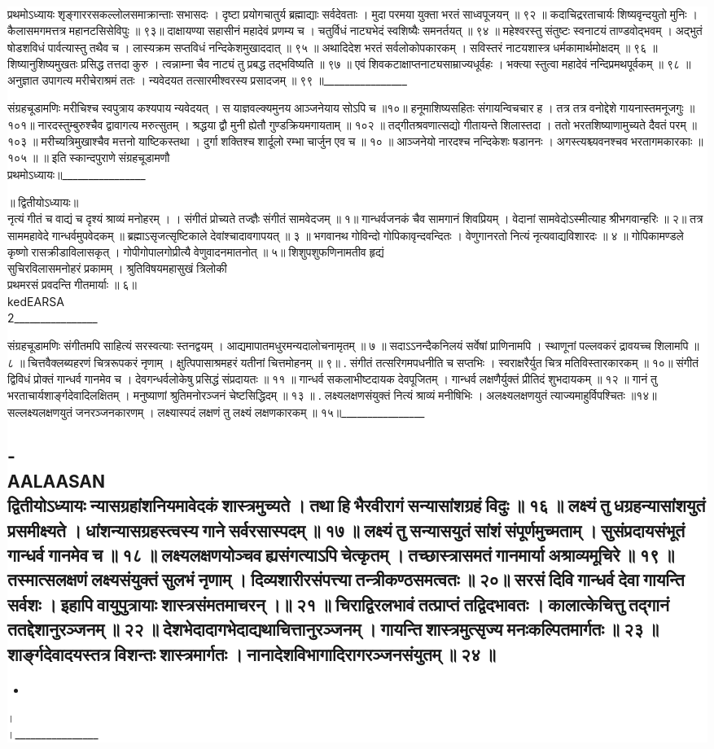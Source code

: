 प्रथमोऽध्यायः शृङ्गाररसकल्लोलसमाक्रान्ताः सभासदः । दृष्टा प्रयोगचातुर्य ब्रह्माद्याः सर्वदेवताः । मुदा परमया युक्ता भरतं साध्वपूजयन् ॥ ९२ ॥ कदाचिद्ररताचार्यः शिष्यवृन्दयुतो मुनिः । कैलासमगमत्तत्र महानटसिसेविपुः ॥ ९३॥ दाक्षायण्या सहासीनं महादेवं प्रणम्य च । चतुर्विधं नाट्यभेदं स्वशिष्यैः समनर्तयत् ॥ ९४ ॥ महेश्वरस्तु संतुष्टः स्वनाटयं ताण्डवोद्भवम् । अद्भुतं षोडशविधं पार्वत्यास्तु तथैव च । लास्यक्रम सप्तविधं नन्दिकेशमुखाददात् ॥ ९५ ॥ अथादिदेश भरतं सर्वलोकोपकारकम् । सविस्तरं नाटयशास्त्र धर्मकामार्थमोक्षदम् ॥ ९६ ॥ शिष्यानुशिष्यमुखतः प्रसिद्ध तत्तदा कुरु । त्वन्नाम्ना चैव नाट्यं तु प्रबद्ध तद्भविष्यति ॥ ९७ ॥ एवं शिवकटाक्षाप्तनाट्यसाम्राज्यधूर्वहः । भक्त्या स्तुत्वा महादेवं नन्दिप्रमथपूर्वकम् ॥ ९८ ॥ अनुज्ञात उपागत्य मरीचेराश्रमं ततः । न्यवेदयत तत्सारमीश्वरस्य प्रसादजम् ॥ ९९ ॥\_\_\_\_\_\_\_\_\_\_\_\_\_\_\_\_

संग्रहचूडामणिः मरीचिश्च स्वपुत्राय कश्यपाय न्यवेदयत् । स याज्ञवल्क्यमुनय आञ्जनेयाय सोऽपि च ॥१०॥ हनूमाशिष्यसहितः संगायन्विचचार ह । तत्र तत्र वनोद्देशे गायनास्तमनूजगुः ॥१०१॥ नारदस्तुम्बुरुश्चैव द्वावागत्य मरुत्सुतम् । श्रद्धया द्वौ मुनी ह्येतौ गुण्डक्रियमगायताम् ॥ १०२ ॥ तद्गीतश्रवणात्सद्यो गीतायन्ते शिलास्तदा । ततो भरतशिष्याणामुच्यते दैवतं परम् ॥ १०३ ॥ मरीच्यत्रिमुखाश्चैव मत्तनो याष्टिकस्तथा । दुर्गा शक्तिश्च शार्दूलो रम्भा चार्जुन एव च ॥ १० ॥ आञ्जनेयो नारदश्च नन्दिकेशः षडाननः । अगस्त्यश्च्यवनश्चव भरतागमकारकाः ॥ १०५ ॥ ॥ इति स्कान्दपुराणे संग्रहचूडामणौ  
प्रथमोऽध्यायः॥\_\_\_\_\_\_\_\_\_\_\_\_\_\_\_\_

॥ द्वितीयोऽध्यायः॥  
नृत्यं गीतं च वाद्यं च दृश्यं श्राव्यं मनोहरम् । । संगीतं प्रोच्यते तज्ज्ञैः संगीतं सामवेदजम् ॥ १॥ गान्धर्वजनकं चैव सामगानं शिवप्रियम् । वेदानां सामवेदोऽस्मीत्याह श्रीभगवान्हरिः ॥ २॥ तत्र साममहावेदे गान्धर्वमुपवेदकम् ॥ ब्रह्माऽसृजत्सृष्टिकाले देवांश्चादावगापयत् ॥ ३ ॥ भगवानथ गोविन्दो गोपिकावृन्दवन्दितः । वेणुगानरतो नित्यं नृत्यवाद्यविशारदः ॥ ४ ॥ गोपिकामण्डले कृष्णो रासक्रीडाविलासकृत् । गोपीगोपालगोप्रीत्यै वेणुवादनमातनोत् ॥ ५॥ शिशुपशुफणिनामतीव हृद्यं  
सुचिरविलासमनोहरं प्रकामम् । श्रुतिविषयमहासुखं त्रिलोकी  
प्रथमरसं प्रवदन्ति गीतमार्याः ॥ ६॥  
kedEARSA  
2\_\_\_\_\_\_\_\_\_\_\_\_\_\_\_\_

संग्रहचूडामणिः संगीतमपि साहित्यं सरस्वत्याः स्तनद्वयम् । आद्यमापातमधुरमन्यदालोचनामृतम् ॥ ७ ॥ सदाऽऽनन्दैकनिलयं सर्वेषां प्राणिनामपि । स्थाणूनां पल्लवकरं द्रावयच्च शिलामपि ॥ ८ ॥ चित्तवैक्लब्यहरणं चित्ररूपकरं नृणाम् । क्षुत्पिपासाश्रमहरं यतीनां चित्तमोहनम् ॥ ९॥ . संगीतं तत्सरिगमपधनीति च सप्तभिः । स्वराक्षरैर्युत चित्र मतिविस्तारकारकम् ॥ १०॥ संगीतं द्विविधं प्रोक्तं गान्धर्व गानमेव च । देवगन्धर्वलोकेषु प्रसिद्धं संप्रदायतः ॥ ११ ॥ गान्धर्व सकलाभीष्टदायक देवपूजितम् । गान्धर्व लक्षणैर्युक्तं प्रीतिदं शुभदायकम् ॥ १२ ॥ गानं तु भरताचार्यशार्ङ्गदेवादिलक्षितम् । मनुष्याणां श्रुतिमनोरञ्जनं चेष्टसिद्धिदम् ॥ १३ ॥ . लक्ष्यलक्षणसंयुक्तं नित्यं श्राव्यं मनीषिभिः । अलक्ष्यलक्षणयुतं त्याज्यमाहुर्विपश्चितः ॥१४॥ सल्लक्ष्यलक्षणयुतं जनरञ्जनकारणम् । लक्ष्यास्पदं लक्षणं तु लक्ष्यं लक्षणकारकम् ॥ १५॥\_\_\_\_\_\_\_\_\_\_\_\_\_\_\_\_

\-  
AALAASAN  
द्वितीयोऽध्यायः न्यासग्रहांशनियमावेदकं शास्त्रमुच्यते । तथा हि भैरवीरागं सन्यासांशग्रहं विदुः ॥ १६ ॥ लक्ष्यं तु धग्रहन्यासांशयुतं प्रसमीक्ष्यते । धांशन्यासग्रहस्त्वस्य गाने सर्वरसास्पदम् ॥ १७ ॥ लक्ष्यं तु सन्यासयुतं सांशं संपूर्णमुच्मताम् । सुसंप्रदायसंभूतं गान्धर्व गानमेव च ॥ १८ ॥ लक्ष्यलक्षणयोञ्चव ह्यसंगत्याऽपि चेत्कृतम् । तच्छास्त्रासमतं गानमार्या अश्राव्यमूचिरे ॥ १९ ॥ तस्मात्सलक्षणं लक्ष्यसंयुक्तं सुलभं नृणाम् । दिव्यशारीरसंपत्त्या तन्त्रीकण्ठसमत्वतः ॥ २०॥ सरसं दिवि गान्धर्व देवा गायन्ति सर्वशः । इहापि वायुपुत्रायाः शास्त्रसंमतमाचरन् ।॥ २१ ॥ चिराद्विरलभावं तत्प्राप्तं तद्विदभावतः । कालात्केचित्तु तद्गानं ततद्देशानुरञ्जनम् ॥ २२ ॥ देशभेदादागभेदाद्यथाचित्तानुरञ्जनम् । गायन्ति शास्त्रमुत्सृज्य मनःकल्पितमार्गतः ॥ २३ ॥ शार्ङ्गदेवादयस्तत्र विशन्तः शास्त्रमार्गतः । नानादेशविभागादिरागरञ्जनसंयुतम् ॥ २४ ॥  
-  
-  
।  
।\_\_\_\_\_\_\_\_\_\_\_\_\_\_\_\_
